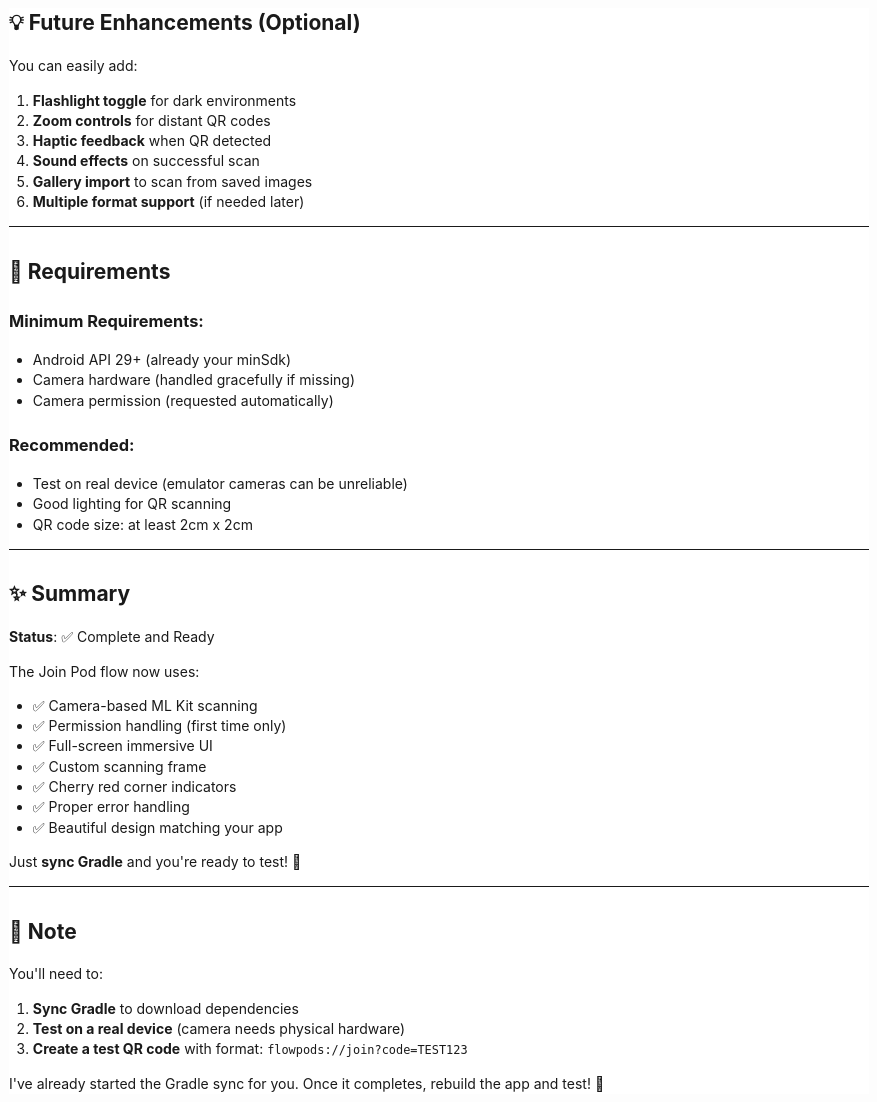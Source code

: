 ## 💡 Future Enhancements (Optional)

You can easily add:
1. **Flashlight toggle** for dark environments
2. **Zoom controls** for distant QR codes
3. **Haptic feedback** when QR detected
4. **Sound effects** on successful scan
5. **Gallery import** to scan from saved images
6. **Multiple format support** (if needed later)

---

## 📱 Requirements

### Minimum Requirements:
- Android API 29+ (already your minSdk)
- Camera hardware (handled gracefully if missing)
- Camera permission (requested automatically)

### Recommended:
- Test on real device (emulator cameras can be unreliable)
- Good lighting for QR scanning
- QR code size: at least 2cm x 2cm

---

## ✨ Summary

**Status**: ✅ Complete and Ready

The Join Pod flow now uses:
- ✅ Camera-based ML Kit scanning
- ✅ Permission handling (first time only)
- ✅ Full-screen immersive UI
- ✅ Custom scanning frame
- ✅ Cherry red corner indicators
- ✅ Proper error handling
- ✅ Beautiful design matching your app

Just **sync Gradle** and you're ready to test! 🚀

---

## 🐛 Note

You'll need to:
1. **Sync Gradle** to download dependencies
2. **Test on a real device** (camera needs physical hardware)
3. **Create a test QR code** with format: `flowpods://join?code=TEST123`

I've already started the Gradle sync for you. Once it completes, rebuild the app and test! 📱

